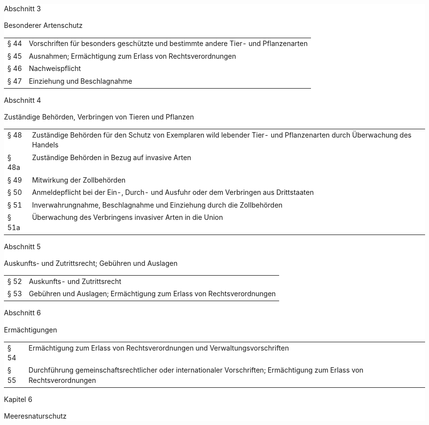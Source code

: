 Abschnitt 3

Besonderer Artenschutz

|      |                                                                                    |
|------|------------------------------------------------------------------------------------|
| § 44 | Vorschriften für besonders geschützte und bestimmte andere Tier- und Pflanzenarten |
| § 45 | Ausnahmen; Ermächtigung zum Erlass von Rechtsverordnungen                          |
| § 46 | Nachweispflicht                                                                    |
| § 47 | Einziehung und Beschlagnahme                                                       |

Abschnitt 4

Zuständige Behörden,
Verbringen von Tieren und Pflanzen

|       |                                                                                                                       |
|-------|-----------------------------------------------------------------------------------------------------------------------|
| § 48  | Zuständige Behörden für den Schutz von Exemplaren wild lebender Tier- und Pflanzenarten durch Überwachung des Handels |
| § 48a | Zuständige Behörden in Bezug auf invasive Arten                                                                       |
| § 49  | Mitwirkung der Zollbehörden                                                                                           |
| § 50  | Anmeldepflicht bei der Ein-, Durch- und Ausfuhr oder dem Verbringen aus Drittstaaten                                  |
| § 51  | Inverwahrungnahme, Beschlagnahme und Einziehung durch die Zollbehörden                                                |
| § 51a | Überwachung des Verbringens invasiver Arten in die Union                                                              |

Abschnitt 5

Auskunfts- und Zutrittsrecht;
Gebühren und Auslagen

|      |                                                                       |
|------|-----------------------------------------------------------------------|
| § 52 | Auskunfts- und Zutrittsrecht                                          |
| § 53 | Gebühren und Auslagen; Ermächtigung zum Erlass von Rechtsverordnungen |

Abschnitt 6

Ermächtigungen

|      |                                                                                                                         |
|------|-------------------------------------------------------------------------------------------------------------------------|
| § 54 | Ermächtigung zum Erlass von Rechtsverordnungen und Verwaltungsvorschriften                                              |
| § 55 | Durchführung gemeinschaftsrechtlicher oder internationaler Vorschriften; Ermächtigung zum Erlass von Rechtsverordnungen |

Kapitel 6

Meeresnaturschutz
